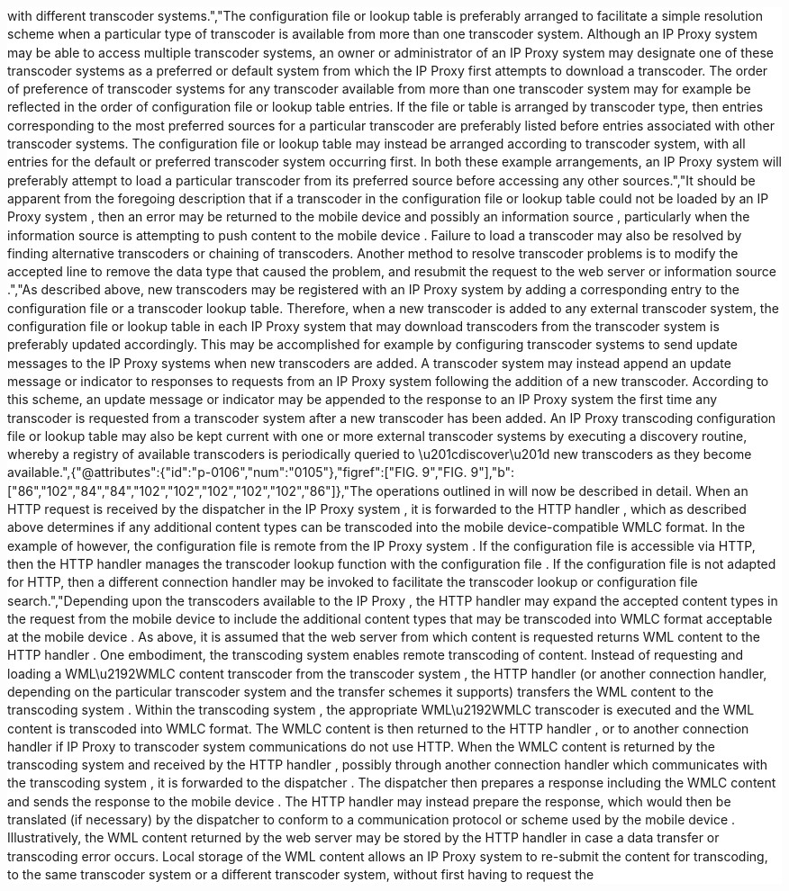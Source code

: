 with different transcoder systems.","The configuration file  or lookup table is preferably arranged to facilitate a simple resolution scheme when a particular type of transcoder is available from more than one transcoder system. Although an IP Proxy system  may be able to access multiple transcoder systems, an owner or administrator of an IP Proxy system  may designate one of these transcoder systems as a preferred or default system from which the IP Proxy  first attempts to download a transcoder. The order of preference of transcoder systems for any transcoder available from more than one transcoder system may for example be reflected in the order of configuration file or lookup table entries. If the file or table is arranged by transcoder type, then entries corresponding to the most preferred sources for a particular transcoder are preferably listed before entries associated with other transcoder systems. The configuration file or lookup table may instead be arranged according to transcoder system, with all entries for the default or preferred transcoder system occurring first. In both these example arrangements, an IP Proxy system  will preferably attempt to load a particular transcoder from its preferred source before accessing any other sources.","It should be apparent from the foregoing description that if a transcoder in the configuration file or lookup table could not be loaded by an IP Proxy system , then an error may be returned to the mobile device  and possibly an information source , particularly when the information source is attempting to push content to the mobile device . Failure to load a transcoder may also be resolved by finding alternative transcoders or chaining of transcoders. Another method to resolve transcoder problems is to modify the accepted line to remove the data type that caused the problem, and resubmit the request to the web server or information source .","As described above, new transcoders may be registered with an IP Proxy system  by adding a corresponding entry to the configuration file  or a transcoder lookup table. Therefore, when a new transcoder is added to any external transcoder system, the configuration file  or lookup table in each IP Proxy system  that may download transcoders from the transcoder system is preferably updated accordingly. This may be accomplished for example by configuring transcoder systems to send update messages to the IP Proxy systems  when new transcoders are added. A transcoder system may instead append an update message or indicator to responses to requests from an IP Proxy system  following the addition of a new transcoder. According to this scheme, an update message or indicator may be appended to the response to an IP Proxy system  the first time any transcoder is requested from a transcoder system after a new transcoder has been added. An IP Proxy transcoding configuration file or lookup table may also be kept current with one or more external transcoder systems by executing a discovery routine, whereby a registry of available transcoders is periodically queried to \u201cdiscover\u201d new transcoders as they become available.",{"@attributes":{"id":"p-0106","num":"0105"},"figref":["FIG. 9","FIG. 9"],"b":["86","102","84","84","102","102","102","102","102","86"]},"The operations outlined in  will now be described in detail. When an HTTP request is received by the dispatcher  in the IP Proxy system , it is forwarded to the HTTP handler , which as described above determines if any additional content types can be transcoded into the mobile device-compatible WMLC format. In the example of  however, the configuration file  is remote from the IP Proxy system . If the configuration file  is accessible via HTTP, then the HTTP handler  manages the transcoder lookup function with the configuration file . If the configuration file  is not adapted for HTTP, then a different connection handler may be invoked to facilitate the transcoder lookup or configuration file search.","Depending upon the transcoders available to the IP Proxy , the HTTP handler  may expand the accepted content types in the request from the mobile device  to include the additional content types that may be transcoded into WMLC format acceptable at the mobile device . As above, it is assumed that the web server  from which content is requested returns WML content to the HTTP handler . One embodiment, the transcoding system  enables remote transcoding of content. Instead of requesting and loading a WML\u2192WMLC content transcoder from the transcoder system , the HTTP handler  (or another connection handler, depending on the particular transcoder system and the transfer schemes it supports) transfers the WML content to the transcoding system . Within the transcoding system , the appropriate WML\u2192WMLC transcoder is executed and the WML content is transcoded into WMLC format. The WMLC content is then returned to the HTTP handler , or to another connection handler if IP Proxy  to transcoder system communications do not use HTTP. When the WMLC content is returned by the transcoding system  and received by the HTTP handler , possibly through another connection handler which communicates with the transcoding system , it is forwarded to the dispatcher . The dispatcher  then prepares a response including the WMLC content and sends the response to the mobile device . The HTTP handler  may instead prepare the response, which would then be translated (if necessary) by the dispatcher  to conform to a communication protocol or scheme used by the mobile device . Illustratively, the WML content returned by the web server  may be stored by the HTTP handler  in case a data transfer or transcoding error occurs. Local storage of the WML content allows an IP Proxy system  to re-submit the content for transcoding, to the same transcoder system  or a different transcoder system, without first having to request the